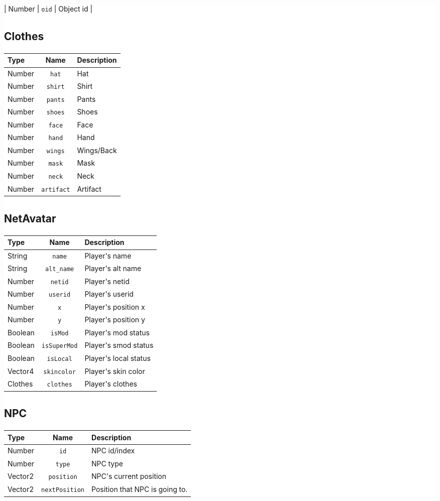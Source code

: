 | Number | `oid` | Object id |

## Clothes
| Type | Name | Description|
|:-----|:----:|:-----------|
| Number | `hat` | Hat |
| Number | `shirt` | Shirt |
| Number | `pants` | Pants |
| Number | `shoes` | Shoes |
| Number | `face` | Face |
| Number | `hand` | Hand |
| Number | `wings` | Wings/Back |
| Number | `mask` | Mask |
| Number | `neck` | Neck |
| Number | `artifact` | Artifact |

## NetAvatar
| Type | Name | Description|
|:-----|:----:|:-----------|
| String | `name` | Player's name |
| String | `alt_name` | Player's alt name |
| Number | `netid` | Player's netid | 
| Number | `userid` | Player's userid | 
| Number | `x` | Player's position x | 
| Number | `y` | Player's position y | 
| Boolean | `isMod` | Player's mod status | 
| Boolean | `isSuperMod` | Player's smod status | 
| Boolean | `isLocal` | Player's local status | 
| Vector4 | `skincolor` | Player's skin color |
| Clothes | `clothes` | Player's clothes | 

## NPC
| Type | Name | Description|
|:-----|:----:|:-----------|
| Number | `id` | NPC id/index |
| Number | `type` | NPC type |
| Vector2 | `position` | NPC's current position |
| Vector2 | `nextPosition` | Position that NPC is going to. |

